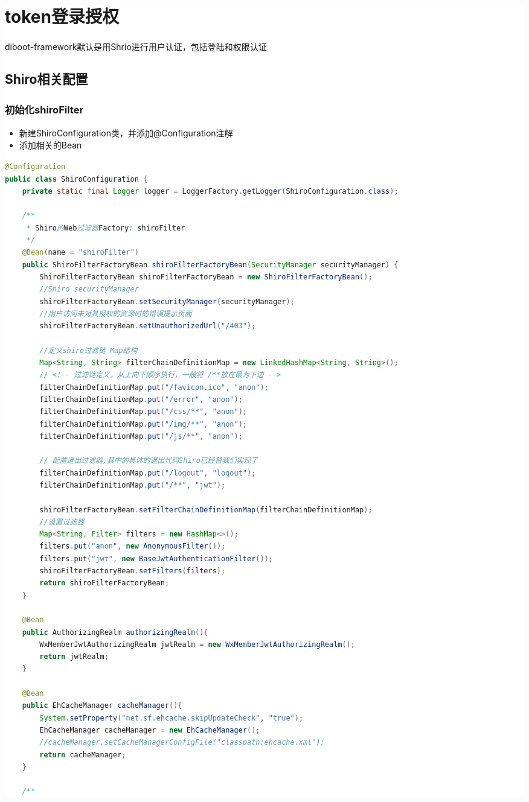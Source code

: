 # token登录授权

diboot-framework默认是用Shrio进行用户认证，包括登陆和权限认证

## Shiro相关配置
### 初始化shiroFilter
* 新建ShiroConfiguration类，并添加@Configuration注解
* 添加相关的Bean

```java
@Configuration
public class ShiroConfiguration {
    private static final Logger logger = LoggerFactory.getLogger(ShiroConfiguration.class);

    /**
     * Shiro的Web过滤器Factory: shiroFilter
     */
    @Bean(name = "shiroFilter")
    public ShiroFilterFactoryBean shiroFilterFactoryBean(SecurityManager securityManager) {
        ShiroFilterFactoryBean shiroFilterFactoryBean = new ShiroFilterFactoryBean();
        //Shiro securityManager
        shiroFilterFactoryBean.setSecurityManager(securityManager);
        //用户访问未对其授权的资源时的错误提示页面
        shiroFilterFactoryBean.setUnauthorizedUrl("/403");

        //定义shiro过滤链 Map结构
        Map<String, String> filterChainDefinitionMap = new LinkedHashMap<String, String>();
        // <!-- 过滤链定义，从上向下顺序执行，一般将 /**放在最为下边 -->
        filterChainDefinitionMap.put("/favicon.ico", "anon");
        filterChainDefinitionMap.put("/error", "anon");
        filterChainDefinitionMap.put("/css/**", "anon");
        filterChainDefinitionMap.put("/img/**", "anon");
        filterChainDefinitionMap.put("/js/**", "anon");

        // 配置退出过滤器,其中的具体的退出代码Shiro已经替我们实现了
        filterChainDefinitionMap.put("/logout", "logout");
        filterChainDefinitionMap.put("/**", "jwt");

        shiroFilterFactoryBean.setFilterChainDefinitionMap(filterChainDefinitionMap);
        //设置过滤器
        Map<String, Filter> filters = new HashMap<>();
        filters.put("anon", new AnonymousFilter());
        filters.put("jwt", new BaseJwtAuthenticationFilter());
        shiroFilterFactoryBean.setFilters(filters);
        return shiroFilterFactoryBean;
    }

    @Bean
    public AuthorizingRealm authorizingRealm(){
        WxMemberJwtAuthorizingRealm jwtRealm = new WxMemberJwtAuthorizingRealm();
        return jwtRealm;
    }

    @Bean
    public EhCacheManager cacheManager(){
        System.setProperty("net.sf.ehcache.skipUpdateCheck", "true");
        EhCacheManager cacheManager = new EhCacheManager();
        //cacheManager.setCacheManagerConfigFile("classpath:ehcache.xml");
        return cacheManager;
    }

    /**
```